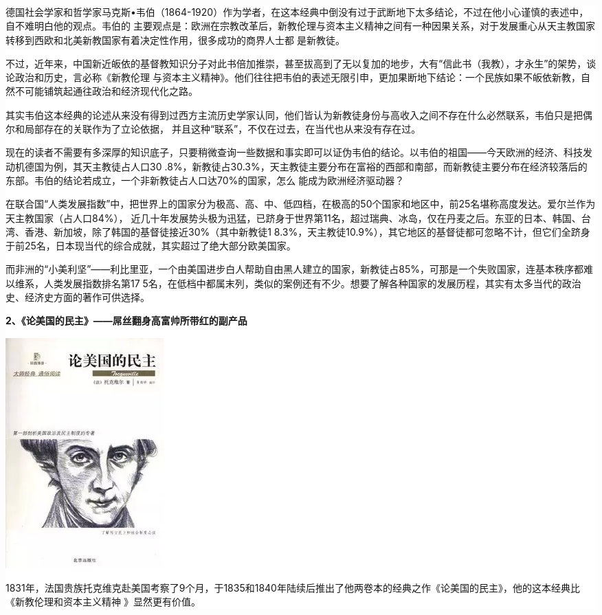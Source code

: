   

德国社会学家和哲学家马克斯•韦伯（1864-1920）作为学者，在这本经典中倒没有过于武断地下太多结论，不过在他小心谨慎的表述中，自不难明白他的观点。韦伯的
主要观点是：欧洲在宗教改革后，新教伦理与资本主义精神之间有一种因果关系，对于发展重心从天主教国家转移到西欧和北美新教国家有着决定性作用，很多成功的商界人士都
是新教徒。

  

不过，近年来，中国新近皈依的基督教知识分子对此书倍加推崇，甚至拔高到了无以复加的地步，大有“信此书（我教），才永生”的架势，谈论政治和历史，言必称《新教伦理
与资本主义精神》。他们往往把韦伯的表述无限引申，更加果断地下结论：一个民族如果不皈依新教，自然不可能铺筑起通往政治和经济现代化之路。

  

其实韦伯这本经典的论述从来没有得到过西方主流历史学家认同，他们皆认为新教徒身份与高收入之间不存在什么必然联系，韦伯只是把偶尔和局部存在的关联作为了立论依据，
并且这种“联系”，不仅在过去，在当代也从来没有存在过。

  

现在的读者不需要有多深厚的知识底子，只要稍微查询一些数据和事实即可以证伪韦伯的结论。以韦伯的祖国——今天欧洲的经济、科技发动机德国为例，其天主教徒占人口30
.8%，新教徒占30.3%，天主教徒主要分布在富裕的西部和南部，而新教徒主要分布在经济较落后的东部。韦伯的结论若成立，一个非新教徒占人口达70%的国家，怎么
能成为欧洲经济驱动器？

  

在联合国“人类发展指数”中，把世界上的国家分为极高、高、中、低四档，在极高的50个国家和地区中，前25名堪称高度发达。爱尔兰作为天主教国家（占人口84%），
近几十年发展势头极为迅猛，已跻身于世界第11名，超过瑞典、冰岛，仅在丹麦之后。东亚的日本、韩国、台湾、香港、新加坡，除了韩国的基督徒接近30%（其中新教徒1
8.3%，天主教徒10.9%），其它地区的基督徒都可忽略不计，但它们全跻身于前25名，日本现当代的综合成就，其实超过了绝大部分欧美国家。

  

而非洲的“小美利坚”——利比里亚，一个由美国进步白人帮助自由黑人建立的国家，新教徒占85%，可那是一个失败国家，连基本秩序都难以维系，人类发展指数排名第17
5名，在低档中都属末列，类似的案例还有不少。想要了解各种国家的发展历程，其实有太多当代的政治史、经济史方面的著作可供选择。

  

**2、《论美国的民主》——屌丝翻身高富帅所带红的副产品**

![](_resources/从《新教伦理与资本主义精神》到费正清学派|不必读经典image3.jpg)  
  

1831年，法国贵族托克维克赴美国考察了9个月，于1835和1840年陆续后推出了他两卷本的经典之作《论美国的民主》，他的这本经典比《新教伦理和资本主义精神
》显然更有价值。  

  
